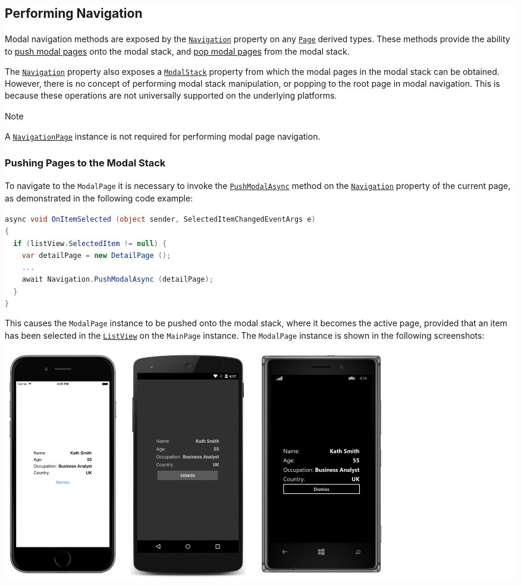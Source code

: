 <a name="Performing_Navigation" />

## Performing Navigation

Modal navigation methods are exposed by the [`Navigation`](https://developer.xamarin.com/api/property/Xamarin.Forms.VisualElement.Navigation/) property on any [`Page`](https://developer.xamarin.com/api/type/Xamarin.Forms.Page/) derived types. These methods provide the ability to [push modal pages](#Pushing_Pages_to_the_Modal_Stack) onto the modal stack, and [pop modal pages](#Popping_Pages_from_the_Modal_Stack) from the modal stack.

The [`Navigation`](https://developer.xamarin.com/api/property/Xamarin.Forms.VisualElement.Navigation/) property also exposes a [`ModalStack`](https://developer.xamarin.com/api/property/Xamarin.Forms.INavigation.ModalStack/) property from which the modal pages in the modal stack can be obtained. However, there is no concept of performing modal stack manipulation, or popping to the root page in modal navigation. This is because these operations are not universally supported on the underlying platforms.

> [!NOTE]
> A [`NavigationPage`](https://developer.xamarin.com/api/type/Xamarin.Forms.NavigationPage/) instance is not required for performing modal page navigation.

<a name="Pushing_Pages_to_the_Modal_Stack" />

### Pushing Pages to the Modal Stack

To navigate to the `ModalPage` it is necessary to invoke the [`PushModalAsync`](https://developer.xamarin.com/api/member/Xamarin.Forms.INavigation.PushModalAsync(Xamarin.Forms.Page)/) method on the [`Navigation`](https://developer.xamarin.com/api/property/Xamarin.Forms.VisualElement.Navigation/) property of the current page, as demonstrated in the following code example:

```csharp
async void OnItemSelected (object sender, SelectedItemChangedEventArgs e)
{
  if (listView.SelectedItem != null) {
    var detailPage = new DetailPage ();
    ...
    await Navigation.PushModalAsync (detailPage);
  }
}
```

This causes the `ModalPage` instance to be pushed onto the modal stack, where it becomes the active page, provided that an item has been selected in the [`ListView`](https://developer.xamarin.com/api/type/Xamarin.Forms.ListView/) on the `MainPage` instance. The `ModalPage` instance is shown in the following screenshots:

![](modal-images/modalpage.png "Modal Page Example")